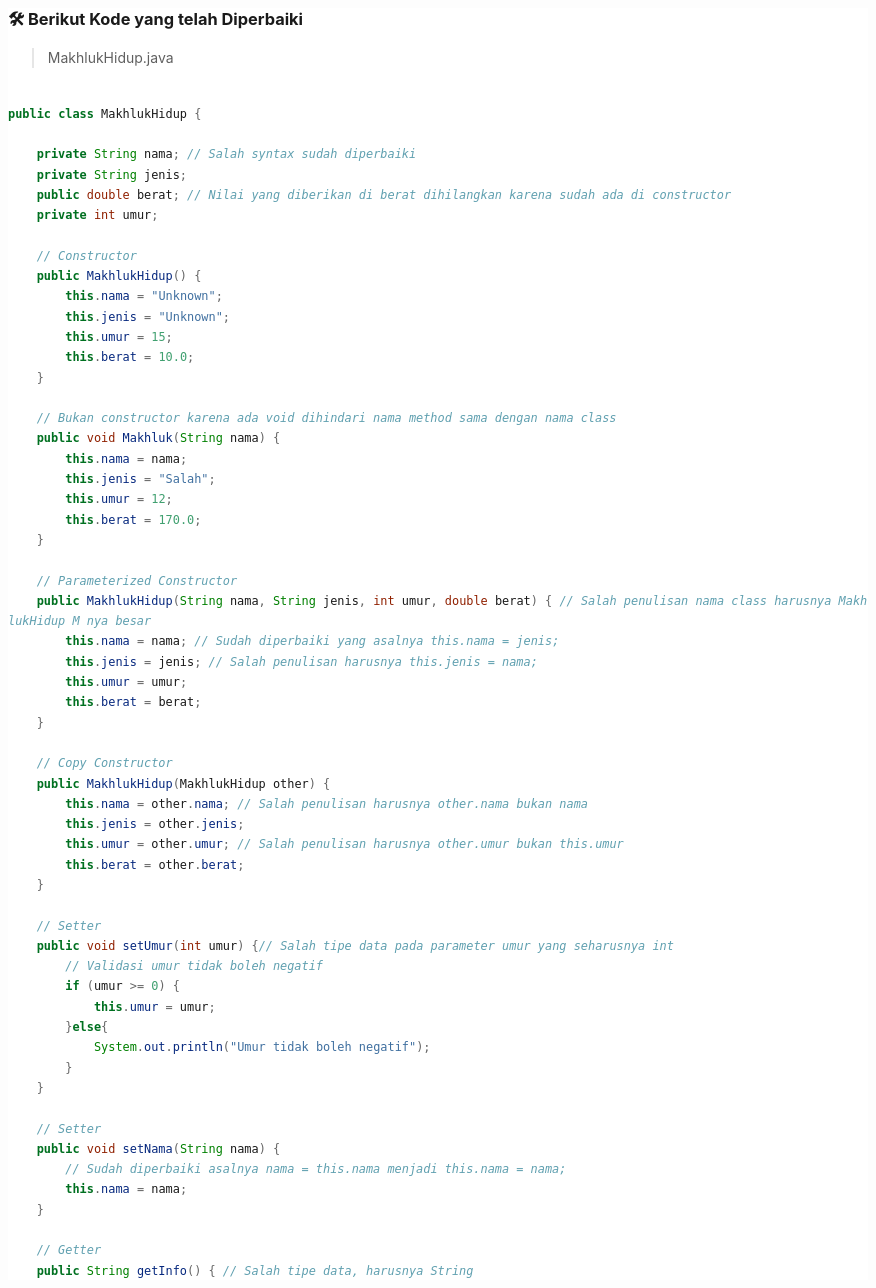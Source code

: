 ### 🛠️ Berikut Kode yang telah Diperbaiki
> MakhlukHidup.java
```java

public class MakhlukHidup {

    private String nama; // Salah syntax sudah diperbaiki     
    private String jenis;
    public double berat; // Nilai yang diberikan di berat dihilangkan karena sudah ada di constructor
    private int umur;

    // Constructor
    public MakhlukHidup() {
        this.nama = "Unknown";
        this.jenis = "Unknown";
        this.umur = 15;
        this.berat = 10.0;
    }

    // Bukan constructor karena ada void dihindari nama method sama dengan nama class
    public void Makhluk(String nama) { 
        this.nama = nama;
        this.jenis = "Salah";
        this.umur = 12;
        this.berat = 170.0;
    }

    // Parameterized Constructor
    public MakhlukHidup(String nama, String jenis, int umur, double berat) { // Salah penulisan nama class harusnya MakhlukHidup M nya besar
        this.nama = nama; // Sudah diperbaiki yang asalnya this.nama = jenis;
        this.jenis = jenis; // Salah penulisan harusnya this.jenis = nama;
        this.umur = umur;
        this.berat = berat;
    }

    // Copy Constructor
    public MakhlukHidup(MakhlukHidup other) {
        this.nama = other.nama; // Salah penulisan harusnya other.nama bukan nama
        this.jenis = other.jenis; 
        this.umur = other.umur; // Salah penulisan harusnya other.umur bukan this.umur
        this.berat = other.berat;
    }

    // Setter
    public void setUmur(int umur) {// Salah tipe data pada parameter umur yang seharusnya int
        // Validasi umur tidak boleh negatif
        if (umur >= 0) {
            this.umur = umur; 
        }else{
            System.out.println("Umur tidak boleh negatif");
        }
    }

    // Setter
    public void setNama(String nama) {
        // Sudah diperbaiki asalnya nama = this.nama menjadi this.nama = nama;
        this.nama = nama;
    }

    // Getter
    public String getInfo() { // Salah tipe data, harusnya String
```